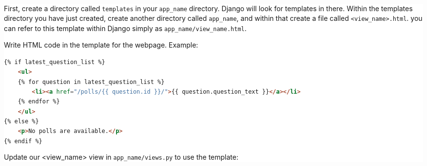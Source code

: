 First, create a directory called `templates` in your `app_name` directory. Django will look for templates in there.
Within the templates directory you have just created, create another directory called `app_name`, and within that 
create a file called `<view_name>.html`.
you can refer to this template within Django simply as `app_name/view_name.html`.

Write HTML code in the template for the webpage.
Example:
```HTML
{% if latest_question_list %}
    <ul>
    {% for question in latest_question_list %}
        <li><a href="/polls/{{ question.id }}/">{{ question.question_text }}</a></li>
    {% endfor %}
    </ul>
{% else %}
    <p>No polls are available.</p>
{% endif %}
```

Update our <view_name> view in `app_name/views.py` to use the template:
